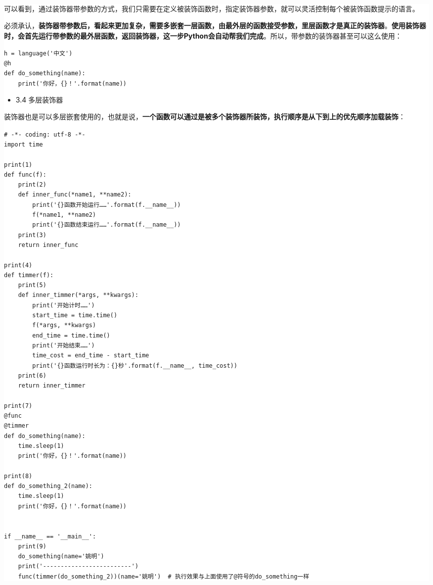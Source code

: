 可以看到，通过装饰器带参数的方式，我们只需要在定义被装饰函数时，指定装饰器参数，就可以灵活控制每个被装饰函数提示的语言。

必须承认，**装饰器带参数后，看起来更加复杂，需要多嵌套一层函数，由最外层的函数接受参数，里层函数才是真正的装饰器**。**使用装饰器时，会首先运行带参数的最外层函数，返回装饰器，这一步Python会自动帮我们完成**。所以，带参数的装饰器甚至可以这么使用：
```
h = language('中文')
@h
def do_something(name):
    print('你好，{}！'.format(name))
```

- 3.4 多层装饰器

装饰器也是可以多层嵌套使用的，也就是说，**一个函数可以通过是被多个装饰器所装饰，执行顺序是从下到上的优先顺序加载装饰**：
```
# -*- coding: utf-8 -*-
import time

print(1)
def func(f):
    print(2)
    def inner_func(*name1, **name2):
        print('{}函数开始运行……'.format(f.__name__))
        f(*name1, **name2)
        print('{}函数结束运行……'.format(f.__name__))
    print(3)
    return inner_func

print(4)
def timmer(f):
    print(5)
    def inner_timmer(*args, **kwargs):
        print('开始计时……')
        start_time = time.time()
        f(*args, **kwargs)
        end_time = time.time()
        print('开始结束……')
        time_cost = end_time - start_time
        print('{}函数运行时长为：{}秒'.format(f.__name__, time_cost))
    print(6)
    return inner_timmer

print(7)
@func
@timmer
def do_something(name):
    time.sleep(1)
    print('你好，{}！'.format(name))

print(8)
def do_something_2(name):
    time.sleep(1)
    print('你好，{}！'.format(name))


if __name__ == '__main__':
    print(9)
    do_something(name='姚明')
    print('-------------------------')
    func(timmer(do_something_2))(name='姚明')  # 执行效果与上面使用了@符号的do_something一样
```
